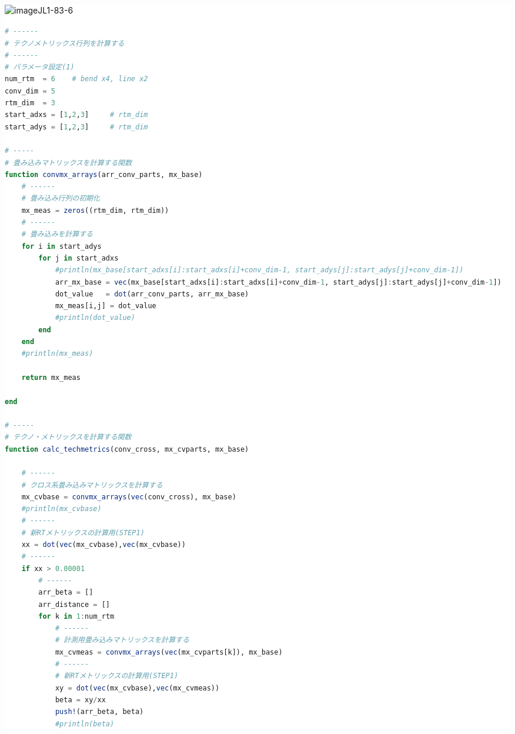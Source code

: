 ![imageJL1-83-6](/2022-12-09-QEUR22_EXAMPLE04/imageJL1-83-6.jpg)

```julia
# ------
# テクノメトリックス行列を計算する
# ------
# パラメータ設定(1)
num_rtm  = 6    # bend x4, line x2
conv_dim = 5
rtm_dim  = 3
start_adxs = [1,2,3]     # rtm_dim
start_adys = [1,2,3]     # rtm_dim

# -----
# 畳み込みマトリックスを計算する関数
function convmx_arrays(arr_conv_parts, mx_base)
    # ------
    # 畳み込み行列の初期化
    mx_meas = zeros((rtm_dim, rtm_dim))
    # ------
    # 畳み込みを計算する
    for i in start_adys
        for j in start_adxs
            #println(mx_base[start_adxs[i]:start_adxs[i]+conv_dim-1, start_adys[j]:start_adys[j]+conv_dim-1])
            arr_mx_base = vec(mx_base[start_adxs[i]:start_adxs[i]+conv_dim-1, start_adys[j]:start_adys[j]+conv_dim-1])
            dot_value   = dot(arr_conv_parts, arr_mx_base)
            mx_meas[i,j] = dot_value
            #println(dot_value)
        end
    end
    #println(mx_meas)
    
    return mx_meas
    
end

# -----
# テクノ・メトリックスを計算する関数
function calc_techmetrics(conv_cross, mx_cvparts, mx_base)

    # ------
    # クロス系畳み込みマトリックスを計算する
    mx_cvbase = convmx_arrays(vec(conv_cross), mx_base)
    #println(mx_cvbase)
    # ------
    # 新RTメトリックスの計算用(STEP1)
    xx = dot(vec(mx_cvbase),vec(mx_cvbase))
    # ------
    if xx > 0.00001
        # ------
        arr_beta = []
        arr_distance = []
        for k in 1:num_rtm
            # ------
            # 計測用畳み込みマトリックスを計算する
            mx_cvmeas = convmx_arrays(vec(mx_cvparts[k]), mx_base)
            # ------
            # 新RTメトリックスの計算用(STEP1)
            xy = dot(vec(mx_cvbase),vec(mx_cvmeas))
            beta = xy/xx
            push!(arr_beta, beta)
            #println(beta)
```